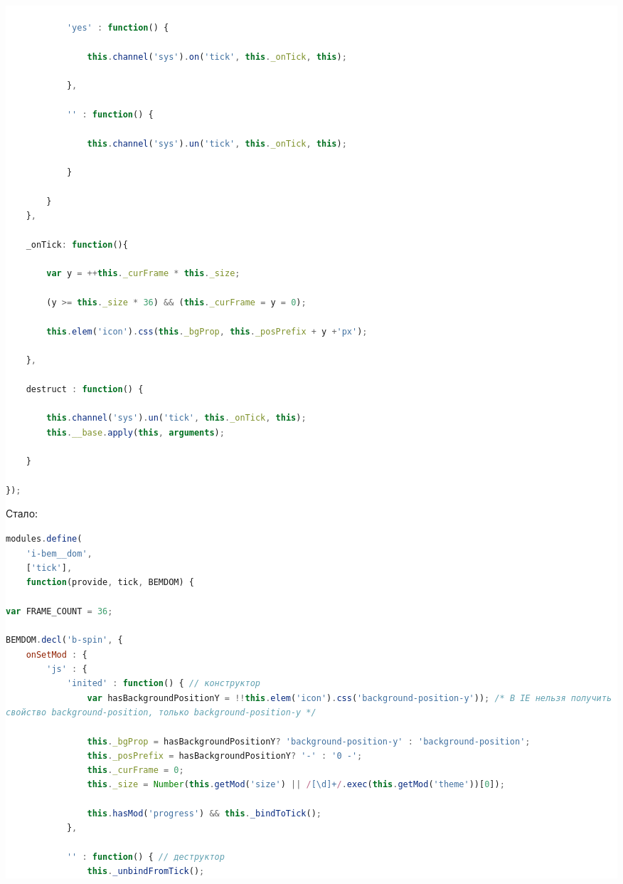 ```js

            'yes' : function() {

                this.channel('sys').on('tick', this._onTick, this);

            },

            '' : function() {

                this.channel('sys').un('tick', this._onTick, this);

            }

        }
    },

    _onTick: function(){

        var y = ++this._curFrame * this._size;

        (y >= this._size * 36) && (this._curFrame = y = 0);

        this.elem('icon').css(this._bgProp, this._posPrefix + y +'px');

    },

    destruct : function() {

        this.channel('sys').un('tick', this._onTick, this);
        this.__base.apply(this, arguments);

    }

});
```

Стало:

```js
modules.define(
    'i-bem__dom',
    ['tick'],
    function(provide, tick, BEMDOM) {

var FRAME_COUNT = 36;

BEMDOM.decl('b-spin', {
    onSetMod : {
        'js' : {
            'inited' : function() { // конструктор
                var hasBackgroundPositionY = !!this.elem('icon').css('background-position-y')); /* В IE нельзя получить свойство background-position, только background-position-y */

                this._bgProp = hasBackgroundPositionY? 'background-position-y' : 'background-position';
                this._posPrefix = hasBackgroundPositionY? '-' : '0 -';
                this._curFrame = 0;
                this._size = Number(this.getMod('size') || /[\d]+/.exec(this.getMod('theme'))[0]);

                this.hasMod('progress') && this._bindToTick();
            },

            '' : function() { // деструктор
                this._unbindFromTick();
```